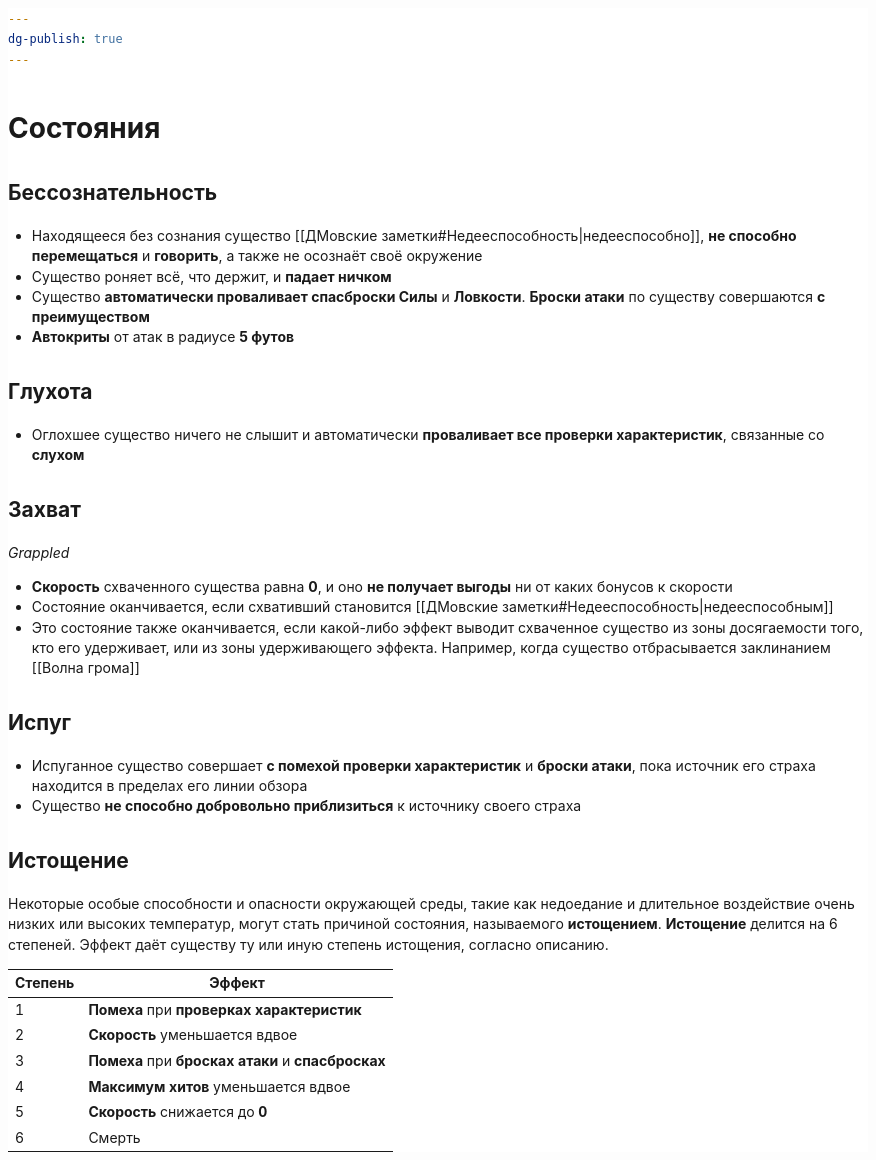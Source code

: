 ```yaml
---
dg-publish: true
---
```

# Состояния
## Бессознательность

- Находящееся без сознания существо [[ДМовские заметки#Недееспособность|недееспособно]], **не способно перемещаться** и **говорить**, а также не осознаёт своё окружение
- Существо роняет всё, что держит, и **падает ничком**
- Существо **автоматически проваливает спасброски Силы** и **Ловкости**. **Броски атаки** по существу совершаются **с преимуществом**
- **Автокриты** от атак в радиусе **5 футов**

## Глухота

- Оглохшее существо ничего не слышит и автоматически **проваливает все проверки характеристик**, связанные со **слухом**

## Захват

*Grappled*

- **Скорость** схваченного существа равна **0**, и оно **не получает выгоды** ни от каких бонусов к скорости
- Состояние оканчивается, если схвативший становится [[ДМовские заметки#Недееспособность|недееспособным]]
- Это состояние также оканчивается, если какой-либо эффект выводит схваченное существо из зоны досягаемости того, кто его удерживает, или из зоны удерживающего эффекта. Например, когда существо отбрасывается заклинанием [[Волна грома]]

## Испуг

- Испуганное существо совершает **с помехой проверки характеристик** и **броски атаки**, пока источник его страха находится в пределах его линии обзора
- Существо **не способно добровольно приблизиться** к источнику своего страха

## Истощение

Некоторые особые способности и опасности окружающей среды, такие как недоедание и длительное воздействие очень низких или высоких температур, могут стать причиной состояния, называемого **истощением**. **Истощение** делится на 6 степеней. Эффект даёт существу ту или иную степень истощения, согласно описанию.

| Степень | Эффект                                             |
| ------- | -------------------------------------------------- |
| 1       | **Помеха** при **проверках характеристик**         |
| 2       | **Скорость** уменьшается вдвое                     |
| 3       | **Помеха** при **бросках атаки** и **спасбросках** |
| 4       | **Максимум хитов** уменьшается вдвое               |
| 5       | **Скорость** снижается до **0**                    |
| 6       | Смерть                                             |
